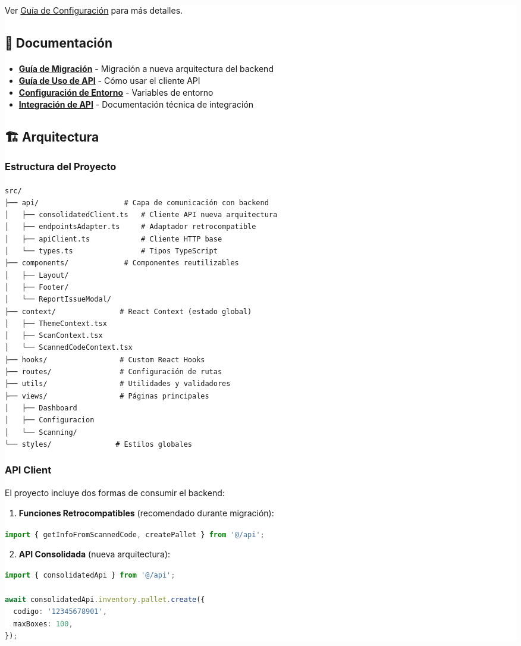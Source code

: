 Ver [Guía de Configuración](./docs/ENVIRONMENT_CONFIGURATION.md) para más detalles.

## 📖 Documentación

- **[Guía de Migración](./docs/MIGRATION_GUIDE.md)** - Migración a nueva arquitectura del backend
- **[Guía de Uso de API](./docs/API_USAGE_GUIDE.md)** - Cómo usar el cliente API
- **[Configuración de Entorno](./docs/ENVIRONMENT_CONFIGURATION.md)** - Variables de entorno
- **[Integración de API](./docs/API_INTEGRATION.md)** - Documentación técnica de integración

## 🏗️ Arquitectura

### Estructura del Proyecto

```
src/
├── api/                    # Capa de comunicación con backend
│   ├── consolidatedClient.ts   # Cliente API nueva arquitectura
│   ├── endpointsAdapter.ts     # Adaptador retrocompatible
│   ├── apiClient.ts            # Cliente HTTP base
│   └── types.ts                # Tipos TypeScript
├── components/             # Componentes reutilizables
│   ├── Layout/
│   ├── Footer/
│   └── ReportIssueModal/
├── context/               # React Context (estado global)
│   ├── ThemeContext.tsx
│   ├── ScanContext.tsx
│   └── ScannedCodeContext.tsx
├── hooks/                 # Custom React Hooks
├── routes/                # Configuración de rutas
├── utils/                 # Utilidades y validadores
├── views/                 # Páginas principales
│   ├── Dashboard
│   ├── Configuracion
│   └── Scanning/
└── styles/               # Estilos globales
```

### API Client

El proyecto incluye dos formas de consumir el backend:

1. **Funciones Retrocompatibles** (recomendado durante migración):
```typescript
import { getInfoFromScannedCode, createPallet } from '@/api';
```

2. **API Consolidada** (nueva arquitectura):
```typescript
import { consolidatedApi } from '@/api';

await consolidatedApi.inventory.pallet.create({
  codigo: '12345678901',
  maxBoxes: 100,
});
```

